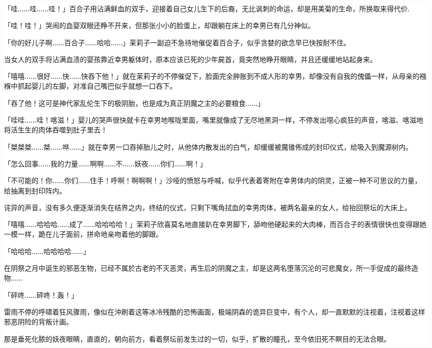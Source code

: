 「哇……哇……哇！」百合子用沾满鲜血的双手，迎接着自己女儿生下的后裔，无比讽刺的命运，却是用美菊的生命，所换取来得代价.

「哇！哇！」哭闹的血婴双眼还睁不开来，但那张小小的脸蛋上，却跟躺在床上的幸男已有几分神似。

「你的好儿子啊……百合子……哈哈……」茉莉子一副迫不急待地催促着百合子，似乎贪婪的欲念早已快按耐不住。

当女人的双手将沾满血渍的婴孩靠近幸男躯体时，原本应该已死的少年屍首，竟突然地睁开眼睛，并且还缓缓地站起身来。

「嘻嘻……很好……快……快吞下他！」就在茉莉子的不停催促下，脸面完全肿胀到不成人形的幸男，却像没有自我的傀儡一样，从母亲的襁褓中抓起婴儿的左脚，对准自己嘴巴似乎就想一口吞下。

「吞了他！这可是神代家乱伦生下的极阴胎，也是成为真正阴魔之主的必要粮食……」

「哇哇……哇！喀滋！」婴儿的哭声很快就卡在幸男地喉咙里面，嘴里就像成了无尽地黑洞一样，不停发出噁心疯狂的声音，喀滋、喀滋地将活生生的肉体吞噬到肚子里去！

「桀桀桀……桀……哗……」就在幸男一口吞掉胎儿之时，从他体内散发出的白气，却缓缓被魔锥佈成的封印仪式，给吸入到魔源树内。

「怎么回事……我的力量……啊啊……不……妖夜……你们……啊！」

「不可能的！你……你们……住手！呼啊！啊啊啊！」沙哑的愤怒与呼喊，似乎代表着寄附在幸男体内的阴灵，正被一种不可思议的力量，给抽离到封印阵内。

诧异的声音，没有多久便逐渐消失在结界之内，终结的仪式，只剩下嘴角拭血的幸男肉体，被两名最亲的女人，给抬回祭坛的大床上。

「嘻嘻……哈哈哈……成了……哈哈哈哈！」茉莉子欣喜莫名地直接趴在幸男脚下，舔吻他硬起来的大肉棒，而百合子的表情很快也变得跟她一模一样，跪在儿子面前，拼命地亲吻着他的脚跟。

「哈哈哈……哈哈哈哈……」

在阴祭之月中诞生的邪恶生物，已经不属於古老的不灭恶灵，再生后的阴魔之主，却是这两名堕落沉沦的可悲魔女，所一手促成的最终造物……

「砰咚……砰咚！轰！」

雷雨不停的呼啸着狂风骤雨，像似在沖刷着这等冰冷残酷的恐怖画面，极端阴森的诡异巨变中，有个人，却一直默默的注视着，注视着这样邪恶阴险的背叛计画。

那是垂死化脓的妖夜眼睛，直直的，朝向前方，看着祭坛前发生过的一切，似乎，扩散的瞳孔，至今依旧死不瞑目的无法合眼。
